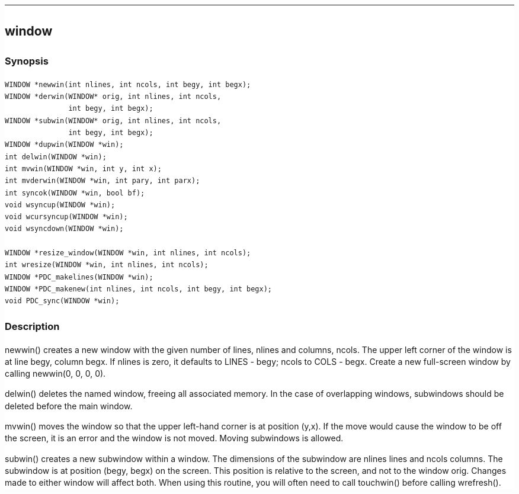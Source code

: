 

--------------------------------------------------------------------------


window
------

### Synopsis

    WINDOW *newwin(int nlines, int ncols, int begy, int begx);
    WINDOW *derwin(WINDOW* orig, int nlines, int ncols,
                   int begy, int begx);
    WINDOW *subwin(WINDOW* orig, int nlines, int ncols,
                   int begy, int begx);
    WINDOW *dupwin(WINDOW *win);
    int delwin(WINDOW *win);
    int mvwin(WINDOW *win, int y, int x);
    int mvderwin(WINDOW *win, int pary, int parx);
    int syncok(WINDOW *win, bool bf);
    void wsyncup(WINDOW *win);
    void wcursyncup(WINDOW *win);
    void wsyncdown(WINDOW *win);

    WINDOW *resize_window(WINDOW *win, int nlines, int ncols);
    int wresize(WINDOW *win, int nlines, int ncols);
    WINDOW *PDC_makelines(WINDOW *win);
    WINDOW *PDC_makenew(int nlines, int ncols, int begy, int begx);
    void PDC_sync(WINDOW *win);

### Description

   newwin() creates a new window with the given number of lines,
   nlines and columns, ncols. The upper left corner of the window
   is at line begy, column begx. If nlines is zero, it defaults to
   LINES - begy; ncols to COLS - begx. Create a new full-screen
   window by calling newwin(0, 0, 0, 0).

   delwin() deletes the named window, freeing all associated
   memory. In the case of overlapping windows, subwindows should be
   deleted before the main window.

   mvwin() moves the window so that the upper left-hand corner is
   at position (y,x). If the move would cause the window to be off
   the screen, it is an error and the window is not moved. Moving
   subwindows is allowed.

   subwin() creates a new subwindow within a window.  The
   dimensions of the subwindow are nlines lines and ncols columns.
   The subwindow is at position (begy, begx) on the screen.  This
   position is relative to the screen, and not to the window orig.
   Changes made to either window will affect both.  When using this
   routine, you will often need to call touchwin() before calling
   wrefresh().

